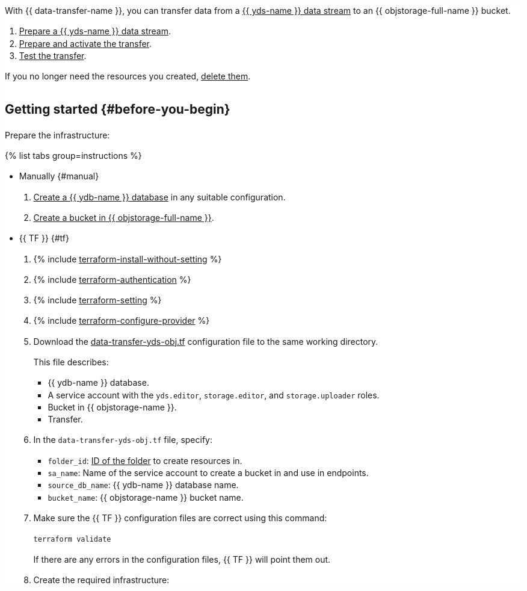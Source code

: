 With {{ data-transfer-name }}, you can transfer data from a [{{ yds-name }} data stream](../../data-streams/concepts/glossary.md#stream-concepts) to an {{ objstorage-full-name }} bucket.

1. [Prepare a {{ yds-name }} data stream](#prepare-source).
1. [Prepare and activate the transfer](#prepare-transfer).
1. [Test the transfer](#verify-transfer).

If you no longer need the resources you created, [delete them](#clear-out).

## Getting started {#before-you-begin}

Prepare the infrastructure:

{% list tabs group=instructions %}

- Manually {#manual}

   1. [Create a {{ ydb-name }} database](../../ydb/operations/manage-databases.md) in any suitable configuration.

   1. [Create a bucket in {{ objstorage-full-name }}](../../storage/operations/buckets/create.md).

- {{ TF }} {#tf}

   1. {% include [terraform-install-without-setting](../../_includes/mdb/terraform/install-without-setting.md) %}
   1. {% include [terraform-authentication](../../_includes/mdb/terraform/authentication.md) %}
   1. {% include [terraform-setting](../../_includes/mdb/terraform/setting.md) %}
   1. {% include [terraform-configure-provider](../../_includes/mdb/terraform/configure-provider.md) %}

   1. Download the [data-transfer-yds-obj.tf](https://github.com/yandex-cloud-examples/yc-data-transfer-from-yds-to-object-storage/blob/main/data-transfer-yds-obj.tf) configuration file to the same working directory.

      This file describes:

      * {{ ydb-name }} database.
      * A service account with the `yds.editor`, `storage.editor`, and `storage.uploader` roles.
      * Bucket in {{ objstorage-name }}.
      * Transfer.

   1. In the `data-transfer-yds-obj.tf` file, specify:

      * `folder_id`: [ID of the folder](../../resource-manager/operations/folder/get-id.md) to create resources in.
      * `sa_name`: Name of the service account to create a bucket in and use in endpoints.
      * `source_db_name`: {{ ydb-name }} database name.
      * `bucket_name`: {{ objstorage-name }} bucket name.

   1. Make sure the {{ TF }} configuration files are correct using this command:

      ```bash
      terraform validate
      ```

      If there are any errors in the configuration files, {{ TF }} will point them out.

   1. Create the required infrastructure:
